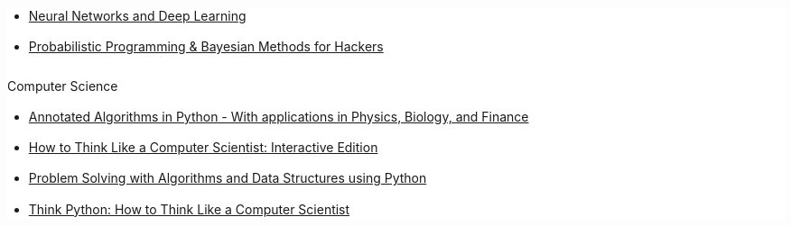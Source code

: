 -   <span class="text-4505230f--TextH400-3033861f--textContentFamily-49a318e1"><span data-key="ef86d2fe75e447feb66879f187360bdc"><span data-offset-key="ef86d2fe75e447feb66879f187360bdc:0"><span data-slate-zero-width="z">​</span></span></span><a href="http://neuralnetworksanddeeplearning.com/" class="link-a079aa82--primary-53a25e66--link-faf6c434"><span data-key="79867dd53cfc4945b3505fcb27997129"><span data-offset-key="79867dd53cfc4945b3505fcb27997129:0">Neural Networks and Deep Learning</span></span></a><span data-key="1b927d6c11e14df0af7646712e91006a"><span data-offset-key="1b927d6c11e14df0af7646712e91006a:0"><span data-slate-zero-width="z">​</span></span></span></span>

-   <span class="text-4505230f--TextH400-3033861f--textContentFamily-49a318e1"><span data-key="a42a9b1fd45e4911bcef037346399396"><span data-offset-key="a42a9b1fd45e4911bcef037346399396:0"><span data-slate-zero-width="z">​</span></span></span><a href="http://camdavidsonpilon.github.io/Probabilistic-Programming-and-Bayesian-Methods-for-Hackers/" class="link-a079aa82--primary-53a25e66--link-faf6c434"><span data-key="e916abd998ee486196147bdb64670fbf"><span data-offset-key="e916abd998ee486196147bdb64670fbf:0">Probabilistic Programming &amp; Bayesian Methods for Hackers</span></span></a><span data-key="53f0337327624943938803edb160e78e"><span data-offset-key="53f0337327624943938803edb160e78e:0"><span data-slate-zero-width="z">​</span></span></span></span>

### 

<span class="text-4505230f--HeadingH400-686c0942--textContentFamily-49a318e1"><span data-key="0f9c14a8c4e941e49a361c7d219fa125"><span data-offset-key="0f9c14a8c4e941e49a361c7d219fa125:0">Computer Science</span></span></span>

-   <span class="text-4505230f--TextH400-3033861f--textContentFamily-49a318e1"><span data-key="3981dd425a734792806fc94c11c7550b"><span data-offset-key="3981dd425a734792806fc94c11c7550b:0"><span data-slate-zero-width="z">​</span></span></span><a href="https://github.com/mdipierro/nlib" class="link-a079aa82--primary-53a25e66--link-faf6c434"><span data-key="d793ef61ad6649239e451d784a49912c"><span data-offset-key="d793ef61ad6649239e451d784a49912c:0">Annotated Algorithms in Python - With applications in Physics, Biology, and Finance</span></span></a><span data-key="ec661068b83b4951b61d29a79e96a36c"><span data-offset-key="ec661068b83b4951b61d29a79e96a36c:0"><span data-slate-zero-width="z">​</span></span></span></span>

-   <span class="text-4505230f--TextH400-3033861f--textContentFamily-49a318e1"><span data-key="23dae344ec274b7687f1c618523811cb"><span data-offset-key="23dae344ec274b7687f1c618523811cb:0"><span data-slate-zero-width="z">​</span></span></span><a href="https://interactivepython.org/courselib/static/thinkcspy/index.html" class="link-a079aa82--primary-53a25e66--link-faf6c434"><span data-key="8dd7dd5a111c4d4785de568b38b790c0"><span data-offset-key="8dd7dd5a111c4d4785de568b38b790c0:0">How to Think Like a Computer Scientist: Interactive Edition</span></span></a><span data-key="b6e23bf0a2644eca99ea77f71f33599f"><span data-offset-key="b6e23bf0a2644eca99ea77f71f33599f:0"><span data-slate-zero-width="z">​</span></span></span></span>

-   <span class="text-4505230f--TextH400-3033861f--textContentFamily-49a318e1"><span data-key="b3ef90cbd8314d4eb8133719450337c4"><span data-offset-key="b3ef90cbd8314d4eb8133719450337c4:0"><span data-slate-zero-width="z">​</span></span></span><a href="https://interactivepython.org/runestone/static/pythonds/index.html#problem-solving-with-algorithms-and-data-structures-using-python" class="link-a079aa82--primary-53a25e66--link-faf6c434"><span data-key="357b1d9d7b4040348e29b6c58849d40d"><span data-offset-key="357b1d9d7b4040348e29b6c58849d40d:0">Problem Solving with Algorithms and Data Structures using Python</span></span></a><span data-key="9963d4819e4a41d28928c7187abb000e"><span data-offset-key="9963d4819e4a41d28928c7187abb000e:0"><span data-slate-zero-width="z">​</span></span></span></span>

-   <span class="text-4505230f--TextH400-3033861f--textContentFamily-49a318e1"><span data-key="d740a1cf89eb4be58c4e70ca24f3980b"><span data-offset-key="d740a1cf89eb4be58c4e70ca24f3980b:0"><span data-slate-zero-width="z">​</span></span></span><a href="https://greenteapress.com/wp/think-python-2e/" class="link-a079aa82--primary-53a25e66--link-faf6c434"><span data-key="d4ff40bfced64c72870819978cda3a97"><span data-offset-key="d4ff40bfced64c72870819978cda3a97:0">Think Python: How to Think Like a Computer Scientist</span></span></a><span data-key="021fb517065246e9a452c5395533e4d8"><span data-offset-key="021fb517065246e9a452c5395533e4d8:0"><span data-slate-zero-width="z">​</span></span></span></span>
